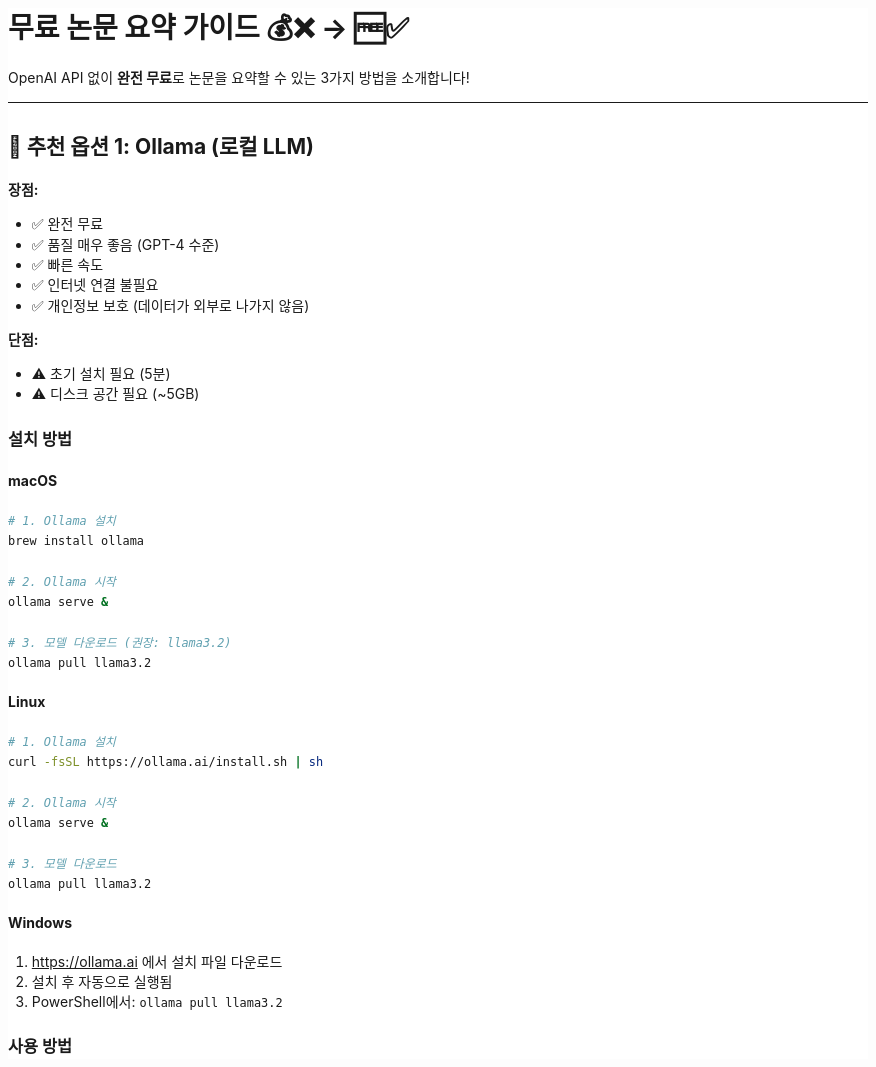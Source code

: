 # 무료 논문 요약 가이드 💰❌ → 🆓✅

OpenAI API 없이 **완전 무료**로 논문을 요약할 수 있는 3가지 방법을 소개합니다!

---

## 🥇 추천 옵션 1: Ollama (로컬 LLM)

**장점:**
- ✅ 완전 무료
- ✅ 품질 매우 좋음 (GPT-4 수준)
- ✅ 빠른 속도
- ✅ 인터넷 연결 불필요
- ✅ 개인정보 보호 (데이터가 외부로 나가지 않음)

**단점:**
- ⚠️ 초기 설치 필요 (5분)
- ⚠️ 디스크 공간 필요 (~5GB)

### 설치 방법

#### macOS
```bash
# 1. Ollama 설치
brew install ollama

# 2. Ollama 시작
ollama serve &

# 3. 모델 다운로드 (권장: llama3.2)
ollama pull llama3.2
```

#### Linux
```bash
# 1. Ollama 설치
curl -fsSL https://ollama.ai/install.sh | sh

# 2. Ollama 시작
ollama serve &

# 3. 모델 다운로드
ollama pull llama3.2
```

#### Windows
1. https://ollama.ai 에서 설치 파일 다운로드
2. 설치 후 자동으로 실행됨
3. PowerShell에서: `ollama pull llama3.2`

### 사용 방법
